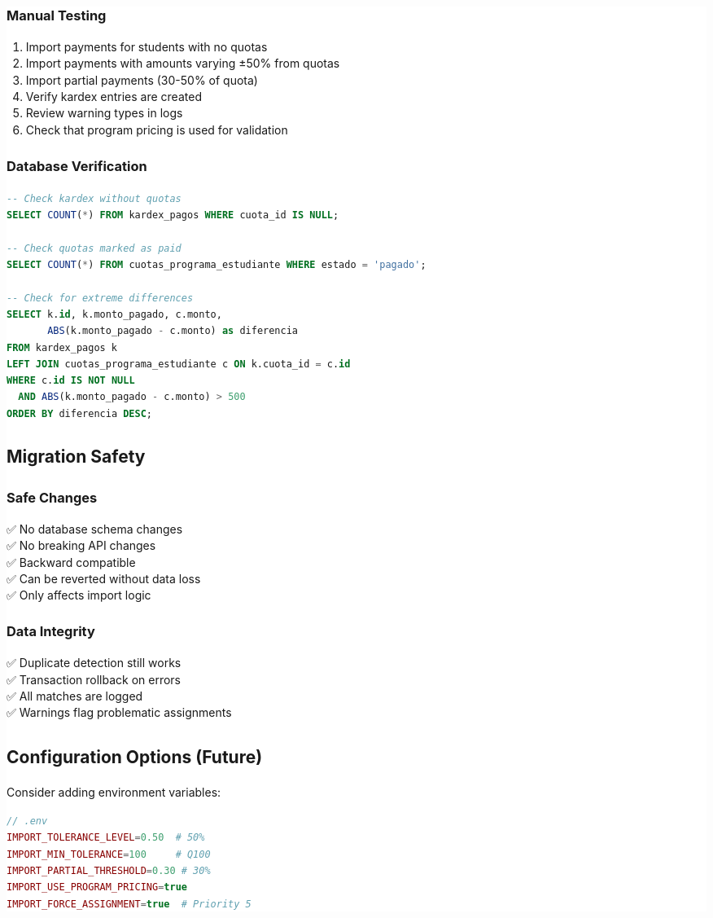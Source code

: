 ### Manual Testing
1. Import payments for students with no quotas
2. Import payments with amounts varying ±50% from quotas
3. Import partial payments (30-50% of quota)
4. Verify kardex entries are created
5. Review warning types in logs
6. Check that program pricing is used for validation

### Database Verification
```sql
-- Check kardex without quotas
SELECT COUNT(*) FROM kardex_pagos WHERE cuota_id IS NULL;

-- Check quotas marked as paid
SELECT COUNT(*) FROM cuotas_programa_estudiante WHERE estado = 'pagado';

-- Check for extreme differences
SELECT k.id, k.monto_pagado, c.monto, 
       ABS(k.monto_pagado - c.monto) as diferencia
FROM kardex_pagos k
LEFT JOIN cuotas_programa_estudiante c ON k.cuota_id = c.id
WHERE c.id IS NOT NULL 
  AND ABS(k.monto_pagado - c.monto) > 500
ORDER BY diferencia DESC;
```

## Migration Safety

### Safe Changes
✅ No database schema changes  
✅ No breaking API changes  
✅ Backward compatible  
✅ Can be reverted without data loss  
✅ Only affects import logic  

### Data Integrity
✅ Duplicate detection still works  
✅ Transaction rollback on errors  
✅ All matches are logged  
✅ Warnings flag problematic assignments  

## Configuration Options (Future)

Consider adding environment variables:
```php
// .env
IMPORT_TOLERANCE_LEVEL=0.50  # 50%
IMPORT_MIN_TOLERANCE=100     # Q100
IMPORT_PARTIAL_THRESHOLD=0.30 # 30%
IMPORT_USE_PROGRAM_PRICING=true
IMPORT_FORCE_ASSIGNMENT=true  # Priority 5
```
